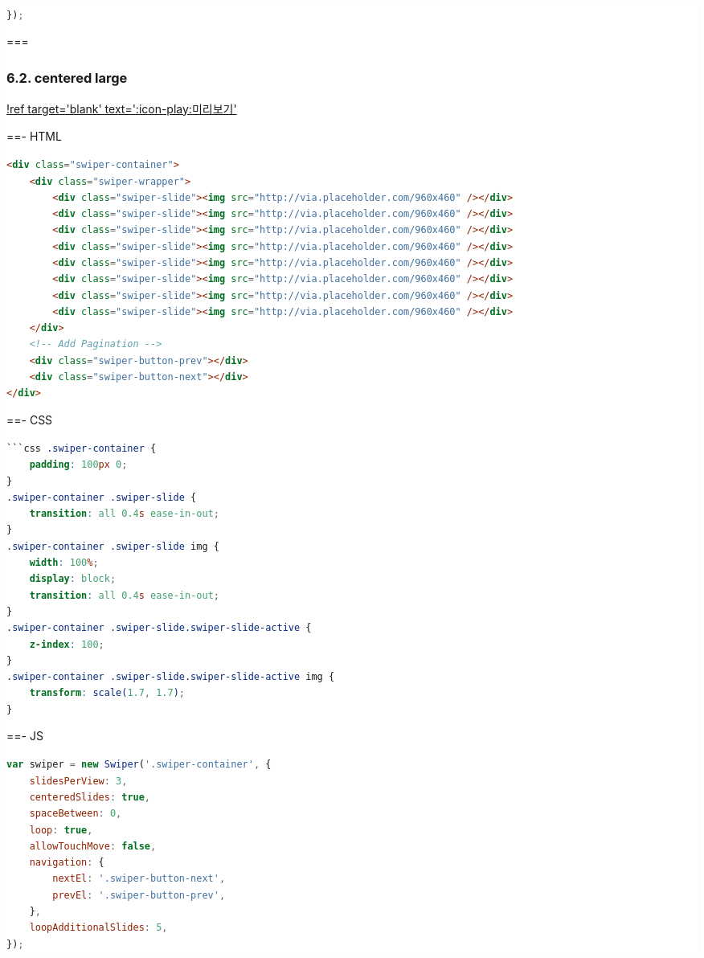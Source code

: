 ```js #
});
```

===

### 6.2. centered large

[!ref target='blank' text=':icon-play:미리보기'](https://qwerewqwerew.github.io/source/js\deep\swiper\swiper.html)

==- HTML

```html
<div class="swiper-container">
	<div class="swiper-wrapper">
		<div class="swiper-slide"><img src="http://via.placeholder.com/960x460" /></div>
		<div class="swiper-slide"><img src="http://via.placeholder.com/960x460" /></div>
		<div class="swiper-slide"><img src="http://via.placeholder.com/960x460" /></div>
		<div class="swiper-slide"><img src="http://via.placeholder.com/960x460" /></div>
		<div class="swiper-slide"><img src="http://via.placeholder.com/960x460" /></div>
		<div class="swiper-slide"><img src="http://via.placeholder.com/960x460" /></div>
		<div class="swiper-slide"><img src="http://via.placeholder.com/960x460" /></div>
		<div class="swiper-slide"><img src="http://via.placeholder.com/960x460" /></div>
	</div>
	<!-- Add Pagination -->
	<div class="swiper-button-prev"></div>
	<div class="swiper-button-next"></div>
</div>
```

==- CSS

````css #
```css .swiper-container {
	padding: 100px 0;
}
.swiper-container .swiper-slide {
	transition: all 0.4s ease-in-out;
}
.swiper-container .swiper-slide img {
	width: 100%;
	display: block;
	transition: all 0.4s ease-in-out;
}
.swiper-container .swiper-slide.swiper-slide-active {
	z-index: 100;
}
.swiper-container .swiper-slide.swiper-slide-active img {
	transform: scale(1.7, 1.7);
}
````

==- JS

```js
var swiper = new Swiper('.swiper-container', {
	slidesPerView: 3,
	centeredSlides: true,
	spaceBetween: 0,
	loop: true,
	allowTouchMove: false,
	navigation: {
		nextEl: '.swiper-button-next',
		prevEl: '.swiper-button-prev',
	},
	loopAdditionalSlides: 5,
});
```